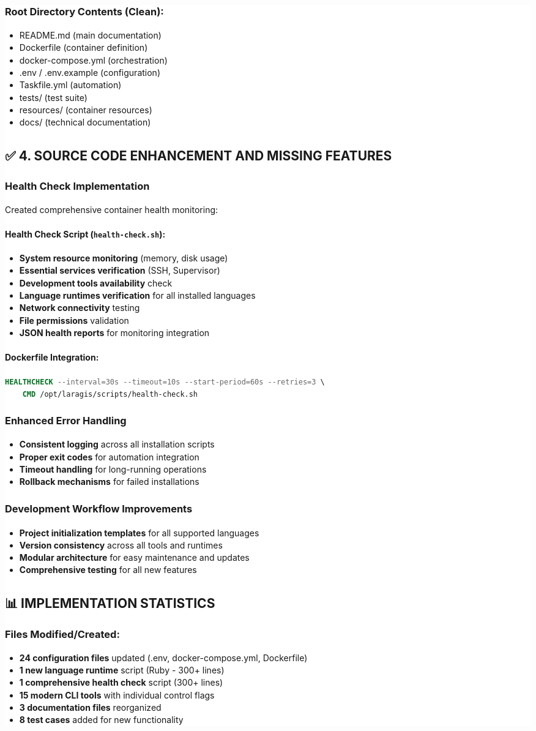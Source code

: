 ### **Root Directory Contents (Clean):**
- README.md (main documentation)
- Dockerfile (container definition)
- docker-compose.yml (orchestration)
- .env / .env.example (configuration)
- Taskfile.yml (automation)
- tests/ (test suite)
- resources/ (container resources)
- docs/ (technical documentation)

## ✅ **4. SOURCE CODE ENHANCEMENT AND MISSING FEATURES**

### **Health Check Implementation**
Created comprehensive container health monitoring:

#### **Health Check Script** (`health-check.sh`):
- **System resource monitoring** (memory, disk usage)
- **Essential services verification** (SSH, Supervisor)
- **Development tools availability** check
- **Language runtimes verification** for all installed languages
- **Network connectivity** testing
- **File permissions** validation
- **JSON health reports** for monitoring integration

#### **Dockerfile Integration:**
```dockerfile
HEALTHCHECK --interval=30s --timeout=10s --start-period=60s --retries=3 \
    CMD /opt/laragis/scripts/health-check.sh
```

### **Enhanced Error Handling**
- **Consistent logging** across all installation scripts
- **Proper exit codes** for automation integration
- **Timeout handling** for long-running operations
- **Rollback mechanisms** for failed installations

### **Development Workflow Improvements**
- **Project initialization templates** for all supported languages
- **Version consistency** across all tools and runtimes
- **Modular architecture** for easy maintenance and updates
- **Comprehensive testing** for all new features

## 📊 **IMPLEMENTATION STATISTICS**

### **Files Modified/Created:**
- **24 configuration files** updated (.env, docker-compose.yml, Dockerfile)
- **1 new language runtime** script (Ruby - 300+ lines)
- **1 comprehensive health check** script (300+ lines)
- **15 modern CLI tools** with individual control flags
- **3 documentation files** reorganized
- **8 test cases** added for new functionality
